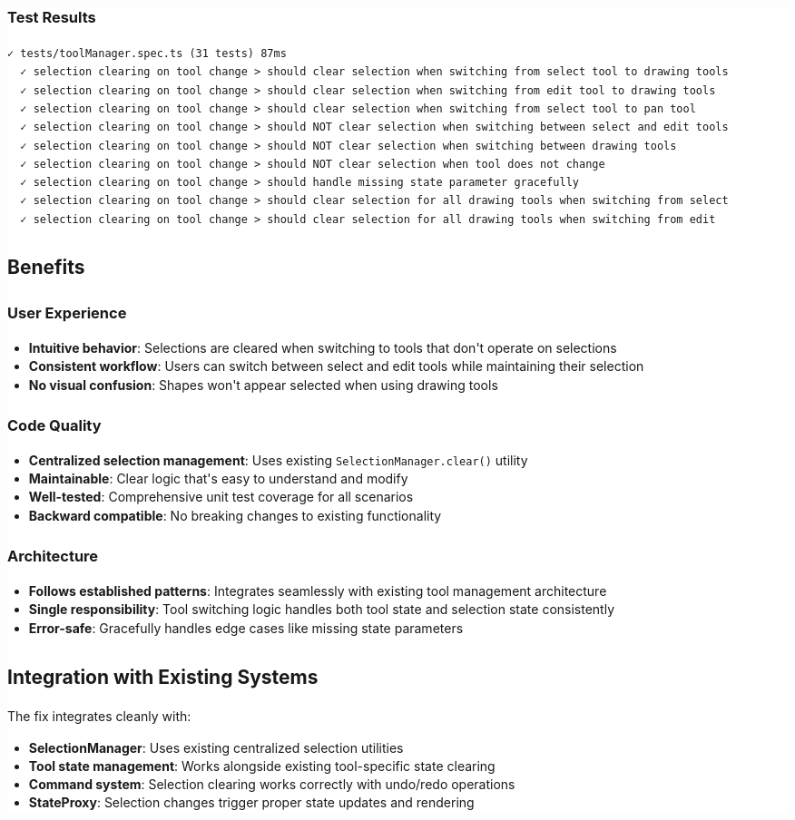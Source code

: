 ### Test Results
```
✓ tests/toolManager.spec.ts (31 tests) 87ms
  ✓ selection clearing on tool change > should clear selection when switching from select tool to drawing tools
  ✓ selection clearing on tool change > should clear selection when switching from edit tool to drawing tools
  ✓ selection clearing on tool change > should clear selection when switching from select tool to pan tool
  ✓ selection clearing on tool change > should NOT clear selection when switching between select and edit tools
  ✓ selection clearing on tool change > should NOT clear selection when switching between drawing tools
  ✓ selection clearing on tool change > should NOT clear selection when tool does not change
  ✓ selection clearing on tool change > should handle missing state parameter gracefully
  ✓ selection clearing on tool change > should clear selection for all drawing tools when switching from select
  ✓ selection clearing on tool change > should clear selection for all drawing tools when switching from edit
```

## Benefits

### User Experience
- **Intuitive behavior**: Selections are cleared when switching to tools that don't operate on selections
- **Consistent workflow**: Users can switch between select and edit tools while maintaining their selection
- **No visual confusion**: Shapes won't appear selected when using drawing tools

### Code Quality
- **Centralized selection management**: Uses existing `SelectionManager.clear()` utility
- **Maintainable**: Clear logic that's easy to understand and modify
- **Well-tested**: Comprehensive unit test coverage for all scenarios
- **Backward compatible**: No breaking changes to existing functionality

### Architecture
- **Follows established patterns**: Integrates seamlessly with existing tool management architecture
- **Single responsibility**: Tool switching logic handles both tool state and selection state consistently
- **Error-safe**: Gracefully handles edge cases like missing state parameters

## Integration with Existing Systems

The fix integrates cleanly with:
- **SelectionManager**: Uses existing centralized selection utilities
- **Tool state management**: Works alongside existing tool-specific state clearing
- **Command system**: Selection clearing works correctly with undo/redo operations
- **StateProxy**: Selection changes trigger proper state updates and rendering
